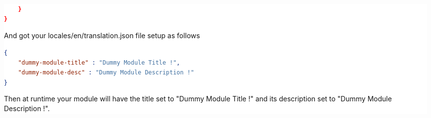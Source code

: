 ```json
    }
}
```

And got your locales/en/translation.json file setup as follows

```json 
{
    "dummy-module-title" : "Dummy Module Title !",
    "dummy-module-desc" : "Dummy Module Description !"
}
```

Then at runtime your module will have the title set to "Dummy Module Title !"
and its description set to "Dummy Module Description !".